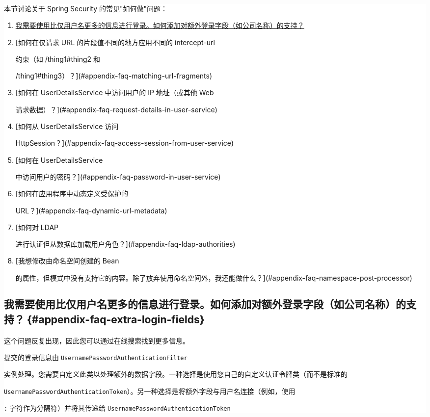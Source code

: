 

本节讨论关于 Spring Security 的常见"如何做"问题：



1.  [我需要使用比仅用户名更多的信息进行登录。如何添加对额外登录字段（如公司名称）的支持？](#appendix-faq-extra-login-fields)



2.  [如何在仅请求 URL 的片段值不同的地方应用不同的 intercept-url

    约束（如 /thing1#thing2 和

    /thing1#thing3）？](#appendix-faq-matching-url-fragments)



3.  [如何在 UserDetailsService 中访问用户的 IP 地址（或其他 Web

    请求数据）？](#appendix-faq-request-details-in-user-service)



4.  [如何从 UserDetailsService 访问

    HttpSession？](#appendix-faq-access-session-from-user-service)



5.  [如何在 UserDetailsService

    中访问用户的密码？](#appendix-faq-password-in-user-service)



6.  [如何在应用程序中动态定义受保护的

    URL？](#appendix-faq-dynamic-url-metadata)



7.  [如何对 LDAP

    进行认证但从数据库加载用户角色？](#appendix-faq-ldap-authorities)



8.  [我想修改由命名空间创建的 Bean

    的属性，但模式中没有支持它的内容。除了放弃使用命名空间外，我还能做什么？](#appendix-faq-namespace-post-processor)



## 我需要使用比仅用户名更多的信息进行登录。如何添加对额外登录字段（如公司名称）的支持？ {#appendix-faq-extra-login-fields}



这个问题反复出现，因此您可以通过在线搜索找到更多信息。



提交的登录信息由 `UsernamePasswordAuthenticationFilter`

实例处理。您需要自定义此类以处理额外的数据字段。一种选择是使用您自己的自定义认证令牌类（而不是标准的

`UsernamePasswordAuthenticationToken`）。另一种选择是将额外字段与用户名连接（例如，使用

`:` 字符作为分隔符）并将其传递给 `UsernamePasswordAuthenticationToken`

